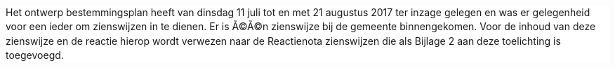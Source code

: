 Het ontwerp bestemmingsplan heeft van dinsdag 11 juli tot en met 21 augustus 2017 ter inzage gelegen en was er gelegenheid voor een ieder om zienswijzen in te dienen. Er is Ã©Ã©n zienswijze bij de gemeente binnengekomen. Voor de inhoud van deze zienswijze en de reactie hierop wordt verwezen naar de Reactienota zienswijzen die als Bijlage 2 aan deze toelichting is toegevoegd.